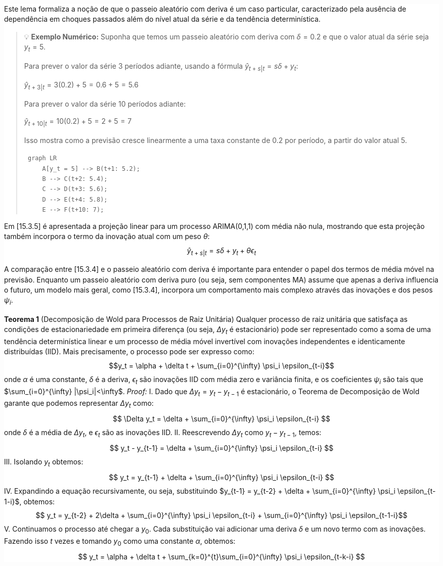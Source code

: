 Este lema formaliza a noção de que o passeio aleatório com deriva é um caso particular, caracterizado pela ausência de dependência em choques passados além do nível atual da série e da tendência determinística.

> 💡 **Exemplo Numérico:**
> Suponha que temos um passeio aleatório com deriva com $\delta = 0.2$ e que o valor atual da série seja $y_t = 5$.
>
> Para prever o valor da série 3 períodos adiante, usando a fórmula $\hat{y}_{t+s|t} = s\delta + y_t$:
>
> $\hat{y}_{t+3|t} = 3(0.2) + 5 = 0.6 + 5 = 5.6$
>
> Para prever o valor da série 10 períodos adiante:
>
> $\hat{y}_{t+10|t} = 10(0.2) + 5 = 2 + 5 = 7$
>
> Isso mostra como a previsão cresce linearmente a uma taxa constante de 0.2 por período, a partir do valor atual 5.
>
> ```mermaid
>  graph LR
>      A[y_t = 5] --> B(t+1: 5.2);
>      B --> C(t+2: 5.4);
>      C --> D(t+3: 5.6);
>      D --> E(t+4: 5.8);
>      E --> F(t+10: 7);
> ```

Em [15.3.5] é apresentada a projeção linear para um processo ARIMA(0,1,1) com média não nula, mostrando que esta projeção também incorpora o termo da inovação atual com um peso $\theta$:
$$
\hat{y}_{t+s|t} = s\delta + y_t + \theta\epsilon_t
$$

A comparação entre [15.3.4] e o passeio aleatório com deriva é importante para entender o papel dos termos de média móvel na previsão. Enquanto um passeio aleatório com deriva puro (ou seja, sem componentes MA) assume que apenas a deriva influencia o futuro, um modelo mais geral, como [15.3.4], incorpora um comportamento mais complexo através das inovações e dos pesos $\psi_i$.

**Teorema 1** (Decomposição de Wold para Processos de Raiz Unitária) Qualquer processo de raiz unitária que satisfaça as condições de estacionariedade em primeira diferença (ou seja, $\Delta y_t$ é estacionário) pode ser representado como a soma de uma tendência determinística linear e um processo de média móvel invertível com inovações independentes e identicamente distribuídas (IID). Mais precisamente, o processo pode ser expresso como:
$$y_t = \alpha + \delta t + \sum_{i=0}^{\infty} \psi_i \epsilon_{t-i}$$
onde $\alpha$ é uma constante, $\delta$ é a deriva, $\epsilon_t$ são inovações IID com média zero e variância finita, e os coeficientes $\psi_i$ são tais que $\sum_{i=0}^{\infty} |\psi_i|<\infty$.
*Proof:*
I. Dado que $\Delta y_t = y_t - y_{t-1}$ é estacionário, o Teorema de Decomposição de Wold garante que podemos representar $\Delta y_t$ como:
   $$ \Delta y_t = \delta + \sum_{i=0}^{\infty} \psi_i \epsilon_{t-i} $$
   onde $\delta$ é a média de $\Delta y_t$, e $\epsilon_t$ são as inovações IID.
II.  Reescrevendo $\Delta y_t$ como $y_t - y_{t-1}$, temos:
   $$ y_t - y_{t-1} = \delta + \sum_{i=0}^{\infty} \psi_i \epsilon_{t-i} $$
III. Isolando $y_t$ obtemos:
  $$ y_t = y_{t-1} + \delta + \sum_{i=0}^{\infty} \psi_i \epsilon_{t-i} $$
IV. Expandindo a equação recursivamente, ou seja, substituindo $y_{t-1} = y_{t-2} + \delta + \sum_{i=0}^{\infty} \psi_i \epsilon_{t-1-i}$, obtemos:
   $$ y_t = y_{t-2} + 2\delta + \sum_{i=0}^{\infty} \psi_i \epsilon_{t-i} + \sum_{i=0}^{\infty} \psi_i \epsilon_{t-1-i}$$
V. Continuamos o processo até chegar a $y_0$. Cada substituição vai adicionar uma deriva $\delta$ e um novo termo com as inovações.  Fazendo isso $t$ vezes e tomando $y_0$ como uma constante $\alpha$, obtemos:
   $$ y_t = \alpha + \delta t + \sum_{k=0}^{t}\sum_{i=0}^{\infty} \psi_i \epsilon_{t-k-i} $$

[^1]: Modelos de Séries Temporais Não Estacionárias: Tópicos introdutórios.